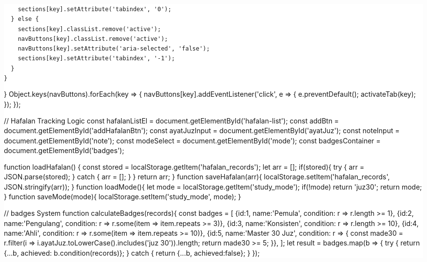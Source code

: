         sections[key].setAttribute('tabindex', '0');
      } else {
        sections[key].classList.remove('active');
        navButtons[key].classList.remove('active');
        navButtons[key].setAttribute('aria-selected', 'false');
        sections[key].setAttribute('tabindex', '-1');
      }
    }
  }
  Object.keys(navButtons).forEach(key => {
    navButtons[key].addEventListener('click', e => {
      e.preventDefault();
      activateTab(key);
    });
  });

  // Hafalan Tracking Logic
  const hafalanListEl = document.getElementById('hafalan-list');
  const addBtn = document.getElementById('addHafalanBtn');
  const ayatJuzInput = document.getElementById('ayatJuz');
  const noteInput = document.getElementById('note');
  const modeSelect = document.getElementById('mode');
  const badgesContainer = document.getElementById('badges');

  function loadHafalan() {
    const stored = localStorage.getItem('hafalan_records');
    let arr = [];
    if(stored){
      try {
        arr = JSON.parse(stored);
      } catch { arr = []; }
    }
    return arr;
  }
  function saveHafalan(arr){
    localStorage.setItem('hafalan_records', JSON.stringify(arr));
  }
  function loadMode(){
    let mode = localStorage.getItem('study_mode');
    if(!mode) return 'juz30';
    return mode;
  }
  function saveMode(mode){
    localStorage.setItem('study_mode', mode);
  }

  // badges System
  function calculateBadges(records){
    const badges = [
      {id:1, name:'Pemula', condition: r => r.length >= 1},
      {id:2, name:'Pengulang', condition: r => r.some(item => item.repeats >= 3)},
      {id:3, name:'Konsisten', condition: r => r.length >= 10},
      {id:4, name:'Ahli', condition: r => r.some(item => item.repeats >= 10)},
      {id:5, name:'Master 30 Juz', condition: r => {
        const made30 = r.filter(i => i.ayatJuz.toLowerCase().includes('juz 30')).length;
        return made30 >= 5;
      }},
    ];
    let result = badges.map(b => {
      try {
        return {...b, achieved: b.condition(records)};
      } catch {
        return {...b, achieved:false};
      }
    });